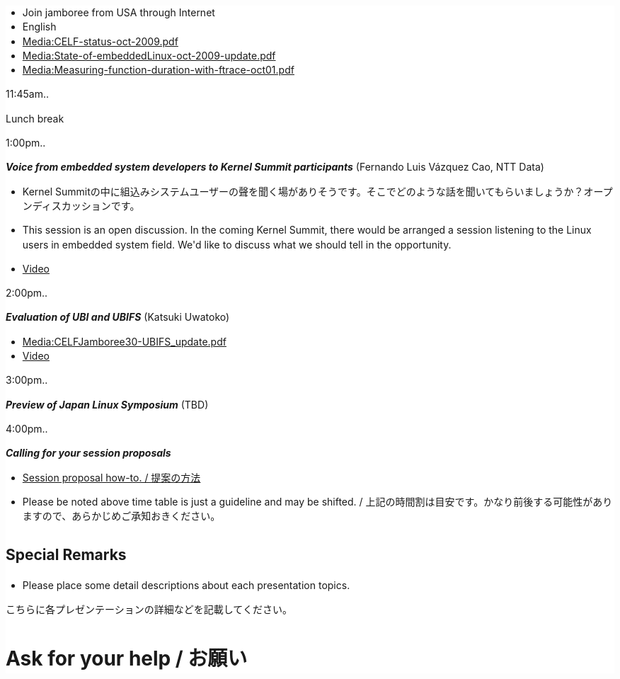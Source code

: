 -   Join jamboree from USA through Internet
-   English
-   [Media:CELF-status-oct-2009.pdf](http://eLinux.org/images/e/e4/CELF-status-oct-2009.pdf "CELF-status-oct-2009.pdf")
-   [Media:State-of-embeddedLinux-oct-2009-update.pdf](http://eLinux.org/images/2/24/State-of-embeddedLinux-oct-2009-update.pdf "State-of-embeddedLinux-oct-2009-update.pdf")
-   [Media:Measuring-function-duration-with-ftrace-oct01.pdf](http://eLinux.org/images/8/87/Measuring-function-duration-with-ftrace-oct01.pdf "Measuring-function-duration-with-ftrace-oct01.pdf")

11:45am..

Lunch break

1:00pm..

***Voice from embedded system developers to Kernel Summit
participants*** (Fernando Luis Vázquez Cao, NTT Data)

-   Kernel
    Summitの中に組込みシステムユーザーの聲を聞く場がありそうです。そこでどのような話を聞いてもらいましょうか？オープンディスカッションです。
-   This session is an open discussion. In the coming Kernel Summit,
    there would be arranged a session listening to the Linux users in
    embedded system field. We'd like to discuss what we should tell in
    the opportunity.

-   [Video](http://www.celinuxforum.org/VideoArchive/JJAM30_5.html)

2:00pm..

***Evaluation of UBI and UBIFS*** (Katsuki Uwatoko)

-   [Media:CELFJamboree30-UBIFS\_update.pdf](http://eLinux.org/images/f/f8/CELFJamboree30-UBIFS_update.pdf "CELFJamboree30-UBIFS update.pdf")
-   [Video](http://www.celinuxforum.org/VideoArchive/JJAM30_6.html)

3:00pm..

***Preview of Japan Linux Symposium*** (TBD)

4:00pm..

***Calling for your session proposals***

-   [Session proposal how-to. /
    提案の方法](http://eLinux.org/Japan_TJ_Session_Proposal "Japan TJ Session Proposal")

-   Please be noted above time table is just a guideline and may be
    shifted. /
    上記の時間割は目安です。かなり前後する可能性がありますので、あらかじめご承知おきください。

## Special Remarks

-   Please place some detail descriptions about each presentation
    topics.

こちらに各プレゼンテーションの詳細などを記載してください。

# Ask for your help / お願い
